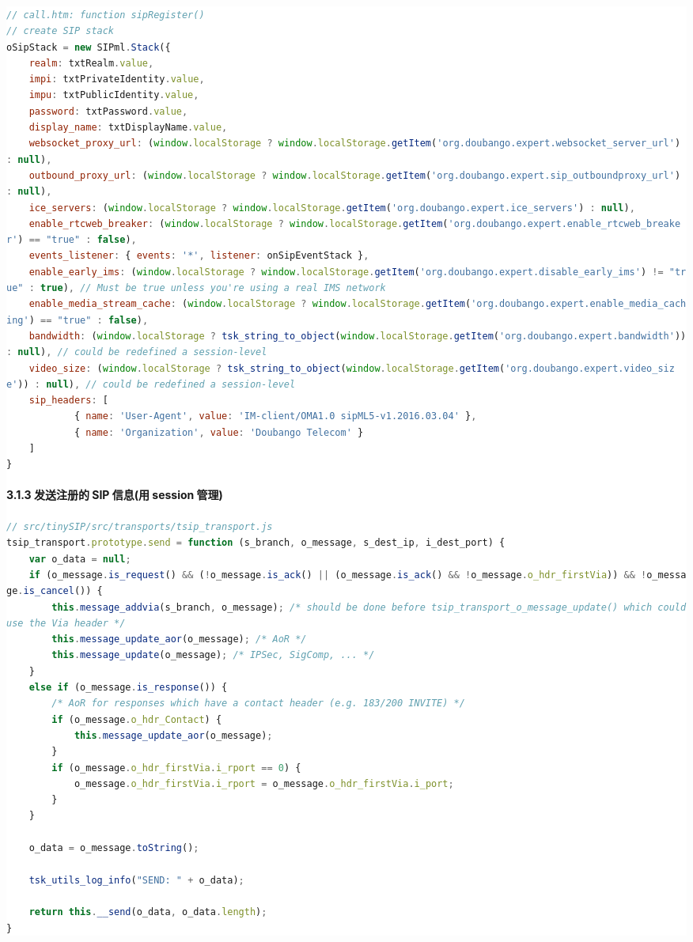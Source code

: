 ```js
// call.htm: function sipRegister()
// create SIP stack
oSipStack = new SIPml.Stack({
    realm: txtRealm.value,
    impi: txtPrivateIdentity.value,
    impu: txtPublicIdentity.value,
    password: txtPassword.value,
    display_name: txtDisplayName.value,
    websocket_proxy_url: (window.localStorage ? window.localStorage.getItem('org.doubango.expert.websocket_server_url') : null),
    outbound_proxy_url: (window.localStorage ? window.localStorage.getItem('org.doubango.expert.sip_outboundproxy_url') : null),
    ice_servers: (window.localStorage ? window.localStorage.getItem('org.doubango.expert.ice_servers') : null),
    enable_rtcweb_breaker: (window.localStorage ? window.localStorage.getItem('org.doubango.expert.enable_rtcweb_breaker') == "true" : false),
    events_listener: { events: '*', listener: onSipEventStack },
    enable_early_ims: (window.localStorage ? window.localStorage.getItem('org.doubango.expert.disable_early_ims') != "true" : true), // Must be true unless you're using a real IMS network
    enable_media_stream_cache: (window.localStorage ? window.localStorage.getItem('org.doubango.expert.enable_media_caching') == "true" : false),
    bandwidth: (window.localStorage ? tsk_string_to_object(window.localStorage.getItem('org.doubango.expert.bandwidth')) : null), // could be redefined a session-level
    video_size: (window.localStorage ? tsk_string_to_object(window.localStorage.getItem('org.doubango.expert.video_size')) : null), // could be redefined a session-level
    sip_headers: [
            { name: 'User-Agent', value: 'IM-client/OMA1.0 sipML5-v1.2016.03.04' },
            { name: 'Organization', value: 'Doubango Telecom' }
    ]
}
```

#### 3.1.3 发送注册的 SIP 信息(用 session 管理)

```js
// src/tinySIP/src/transports/tsip_transport.js
tsip_transport.prototype.send = function (s_branch, o_message, s_dest_ip, i_dest_port) {
    var o_data = null;
    if (o_message.is_request() && (!o_message.is_ack() || (o_message.is_ack() && !o_message.o_hdr_firstVia)) && !o_message.is_cancel()) {
        this.message_addvia(s_branch, o_message); /* should be done before tsip_transport_o_message_update() which could use the Via header */
        this.message_update_aor(o_message); /* AoR */
        this.message_update(o_message); /* IPSec, SigComp, ... */
    }
    else if (o_message.is_response()) {
        /* AoR for responses which have a contact header (e.g. 183/200 INVITE) */
        if (o_message.o_hdr_Contact) {
            this.message_update_aor(o_message);
        }
        if (o_message.o_hdr_firstVia.i_rport == 0) {
            o_message.o_hdr_firstVia.i_rport = o_message.o_hdr_firstVia.i_port;
        }
    }

    o_data = o_message.toString();

    tsk_utils_log_info("SEND: " + o_data);

    return this.__send(o_data, o_data.length);
}
```
